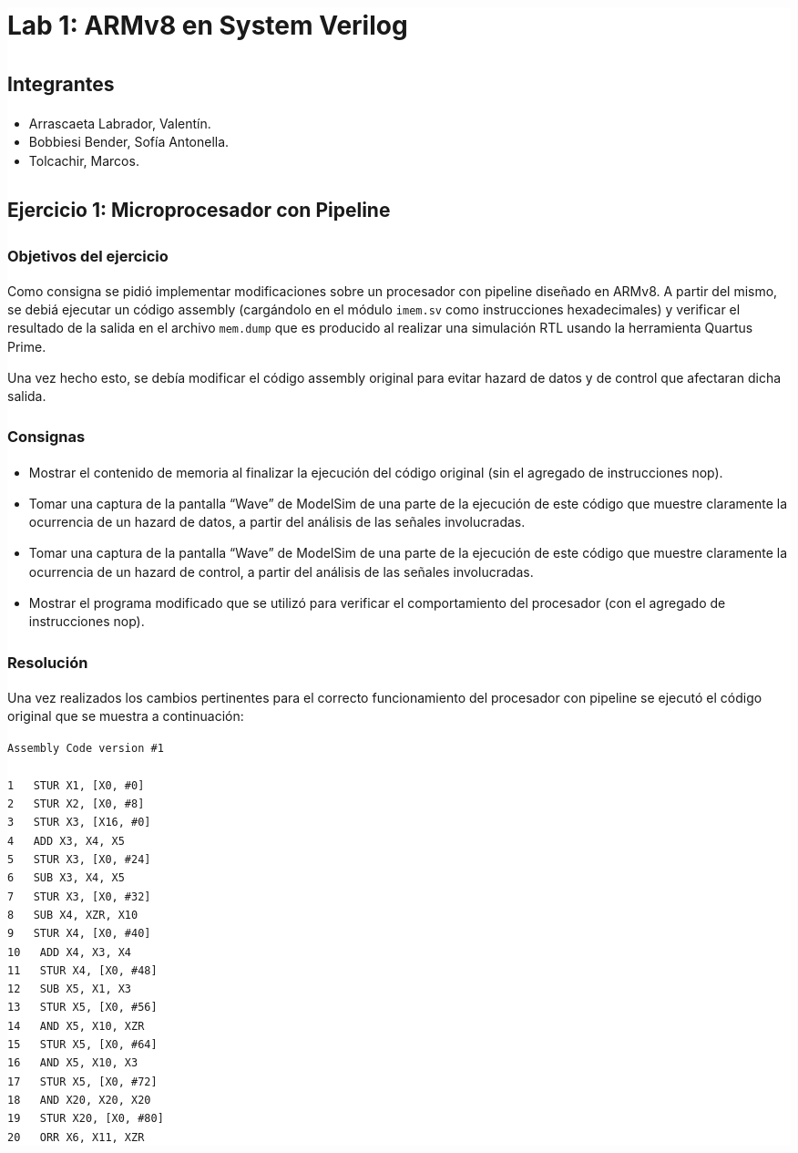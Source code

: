 # Lab 1: ARMv8 en System Verilog #

## Integrantes ##

* Arrascaeta Labrador, Valentín.
* Bobbiesi Bender, Sofía Antonella.
* Tolcachir, Marcos.

## Ejercicio 1: Microprocesador con Pipeline ##

### Objetivos del ejercicio ###

Como consigna se pidió implementar modificaciones sobre un procesador con pipeline diseñado en ARMv8. A partir del mismo, se debiá ejecutar un código assembly (cargándolo en el módulo `imem.sv` como instrucciones hexadecimales) y verificar el resultado de la salida en el archivo `mem.dump` que es producido al realizar una simulación RTL usando la herramienta Quartus Prime.

Una vez hecho esto, se debía modificar el código assembly original para evitar hazard de datos y de control que afectaran dicha salida.

### Consignas  ###

* Mostrar el contenido de memoria al finalizar la ejecución del  código original (sin el agregado de instrucciones nop).

* Tomar una captura de la pantalla “Wave” de ModelSim de una parte de la ejecución de este código que muestre claramente la ocurrencia de un hazard de datos, a partir del análisis de las señales involucradas.

* Tomar una captura de la pantalla “Wave” de ModelSim de una parte de la ejecución de este código que muestre claramente la ocurrencia de un hazard de control, a partir del análisis de las señales involucradas.

* Mostrar el programa modificado que se utilizó para verificar el comportamiento del procesador (con el agregado de instrucciones nop).

### Resolución ###

Una vez realizados los cambios pertinentes para el correcto funcionamiento del procesador con pipeline se ejecutó el código original que se muestra a continuación:

~~~assembly
Assembly Code version #1

1   STUR X1, [X0, #0] 
2   STUR X2, [X0, #8] 
3   STUR X3, [X16, #0] 
4   ADD X3, X4, X5
5   STUR X3, [X0, #24] 
6   SUB X3, X4, X5
7   STUR X3, [X0, #32] 
8   SUB X4, XZR, X10
9   STUR X4, [X0, #40] 
10   ADD X4, X3, X4
11   STUR X4, [X0, #48] 
12   SUB X5, X1, X3
13   STUR X5, [X0, #56] 
14   AND X5, X10, XZR
15   STUR X5, [X0, #64] 
16   AND X5, X10, X3
17   STUR X5, [X0, #72] 
18   AND X20, X20, X20
19   STUR X20, [X0, #80] 
20   ORR X6, X11, XZR
~~~